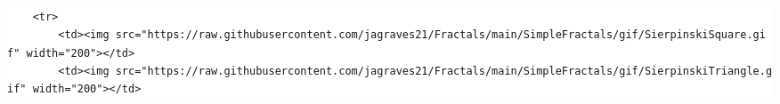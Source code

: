 		<tr>
			<td><img src="https://raw.githubusercontent.com/jagraves21/Fractals/main/SimpleFractals/gif/SierpinskiSquare.gif" width="200"></td>
			<td><img src="https://raw.githubusercontent.com/jagraves21/Fractals/main/SimpleFractals/gif/SierpinskiTriangle.gif" width="200"></td>
